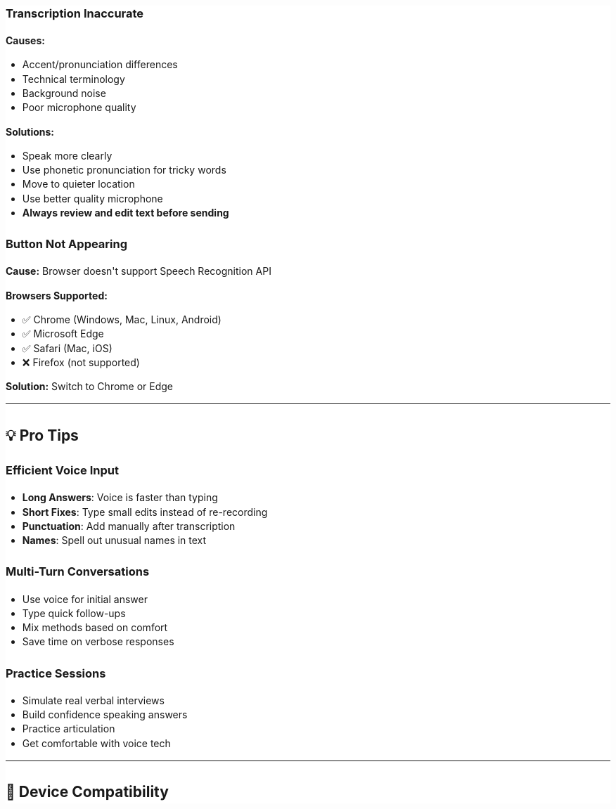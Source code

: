 ### Transcription Inaccurate
**Causes:**
- Accent/pronunciation differences
- Technical terminology
- Background noise
- Poor microphone quality

**Solutions:**
- Speak more clearly
- Use phonetic pronunciation for tricky words
- Move to quieter location
- Use better quality microphone
- **Always review and edit text before sending**

### Button Not Appearing
**Cause:** Browser doesn't support Speech Recognition API

**Browsers Supported:**
- ✅ Chrome (Windows, Mac, Linux, Android)
- ✅ Microsoft Edge
- ✅ Safari (Mac, iOS)
- ❌ Firefox (not supported)

**Solution:** Switch to Chrome or Edge

---

## 💡 Pro Tips

### Efficient Voice Input
- **Long Answers**: Voice is faster than typing
- **Short Fixes**: Type small edits instead of re-recording
- **Punctuation**: Add manually after transcription
- **Names**: Spell out unusual names in text

### Multi-Turn Conversations
- Use voice for initial answer
- Type quick follow-ups
- Mix methods based on comfort
- Save time on verbose responses

### Practice Sessions
- Simulate real verbal interviews
- Build confidence speaking answers
- Practice articulation
- Get comfortable with voice tech

---

## 📱 Device Compatibility
